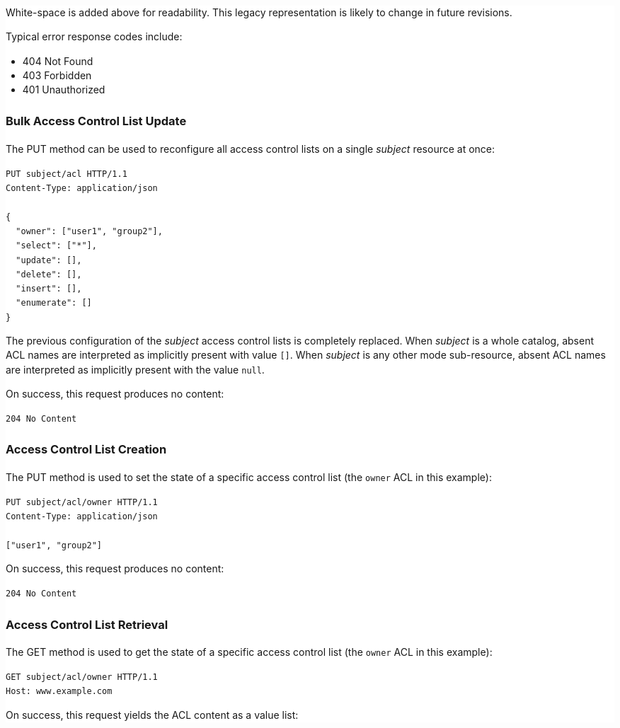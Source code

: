 White-space is added above for readability. This legacy representation is likely to change in future revisions.

Typical error response codes include:
- 404 Not Found
- 403 Forbidden
- 401 Unauthorized

### Bulk Access Control List Update

The PUT method can be used to reconfigure all access control lists on a single _subject_ resource at once:

    PUT subject/acl HTTP/1.1
    Content-Type: application/json

    {
      "owner": ["user1", "group2"],
      "select": ["*"],
      "update": [],
      "delete": [],
      "insert": [],
      "enumerate": []
    }

The previous configuration of the _subject_ access control lists is completely replaced. When _subject_ is a whole catalog, absent ACL names are interpreted as implicitly present with value `[]`. When _subject_ is any other mode sub-resource, absent ACL names are interpreted as implicitly present with the value `null`.

On success, this request produces no content:

    204 No Content

### Access Control List Creation

The PUT method is used to set the state of a specific access control list (the `owner` ACL in this example):

    PUT subject/acl/owner HTTP/1.1
    Content-Type: application/json
    
    ["user1", "group2"]

On success, this request produces no content:

    204 No Content

### Access Control List Retrieval

The GET method is used to get the state of a specific access control list (the `owner` ACL in this example):

    GET subject/acl/owner HTTP/1.1
	Host: www.example.com

On success, this request yields the ACL content as a value list:
